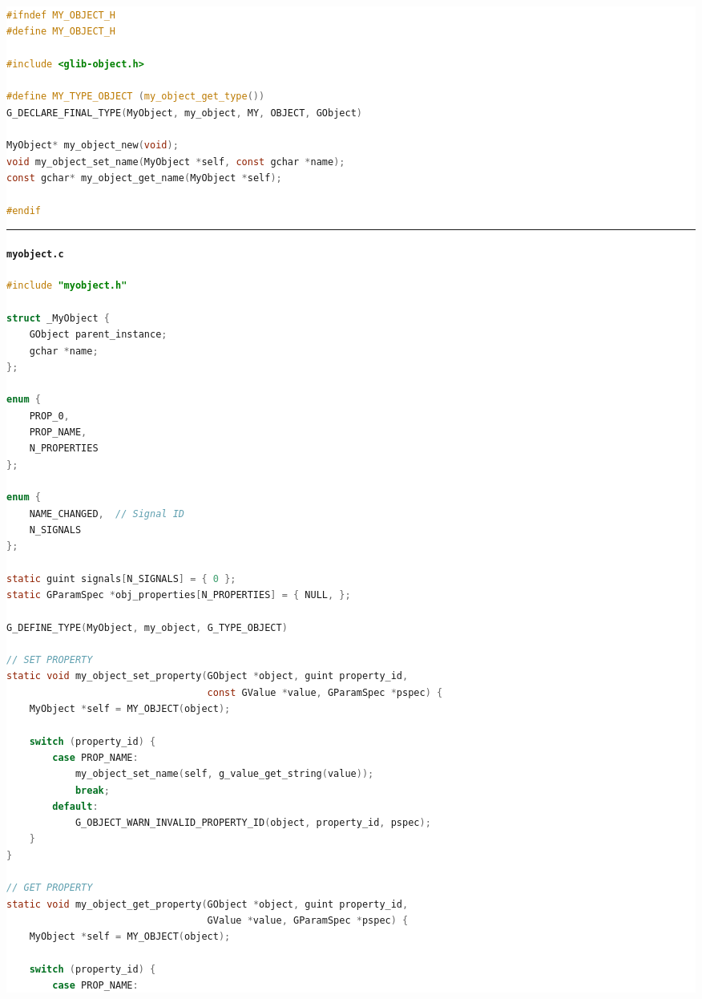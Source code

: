 ```c
#ifndef MY_OBJECT_H
#define MY_OBJECT_H

#include <glib-object.h>

#define MY_TYPE_OBJECT (my_object_get_type())
G_DECLARE_FINAL_TYPE(MyObject, my_object, MY, OBJECT, GObject)

MyObject* my_object_new(void);
void my_object_set_name(MyObject *self, const gchar *name);
const gchar* my_object_get_name(MyObject *self);

#endif
```

---

#### `myobject.c`

```c
#include "myobject.h"

struct _MyObject {
    GObject parent_instance;
    gchar *name;
};

enum {
    PROP_0,
    PROP_NAME,
    N_PROPERTIES
};

enum {
    NAME_CHANGED,  // Signal ID
    N_SIGNALS
};

static guint signals[N_SIGNALS] = { 0 };
static GParamSpec *obj_properties[N_PROPERTIES] = { NULL, };

G_DEFINE_TYPE(MyObject, my_object, G_TYPE_OBJECT)

// SET PROPERTY
static void my_object_set_property(GObject *object, guint property_id,
                                   const GValue *value, GParamSpec *pspec) {
    MyObject *self = MY_OBJECT(object);

    switch (property_id) {
        case PROP_NAME:
            my_object_set_name(self, g_value_get_string(value));
            break;
        default:
            G_OBJECT_WARN_INVALID_PROPERTY_ID(object, property_id, pspec);
    }
}

// GET PROPERTY
static void my_object_get_property(GObject *object, guint property_id,
                                   GValue *value, GParamSpec *pspec) {
    MyObject *self = MY_OBJECT(object);

    switch (property_id) {
        case PROP_NAME:
```